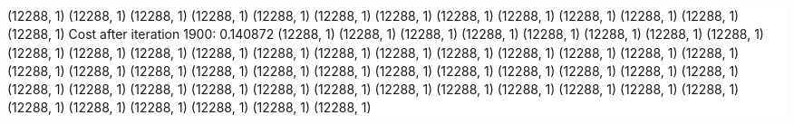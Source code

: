 (12288, 1)
(12288, 1)
(12288, 1)
(12288, 1)
(12288, 1)
(12288, 1)
(12288, 1)
(12288, 1)
(12288, 1)
(12288, 1)
(12288, 1)
(12288, 1)
(12288, 1)
Cost after iteration 1900: 0.140872
(12288, 1)
(12288, 1)
(12288, 1)
(12288, 1)
(12288, 1)
(12288, 1)
(12288, 1)
(12288, 1)
(12288, 1)
(12288, 1)
(12288, 1)
(12288, 1)
(12288, 1)
(12288, 1)
(12288, 1)
(12288, 1)
(12288, 1)
(12288, 1)
(12288, 1)
(12288, 1)
(12288, 1)
(12288, 1)
(12288, 1)
(12288, 1)
(12288, 1)
(12288, 1)
(12288, 1)
(12288, 1)
(12288, 1)
(12288, 1)
(12288, 1)
(12288, 1)
(12288, 1)
(12288, 1)
(12288, 1)
(12288, 1)
(12288, 1)
(12288, 1)
(12288, 1)
(12288, 1)
(12288, 1)
(12288, 1)
(12288, 1)
(12288, 1)
(12288, 1)
(12288, 1)
(12288, 1)
(12288, 1)
(12288, 1)
(12288, 1)
